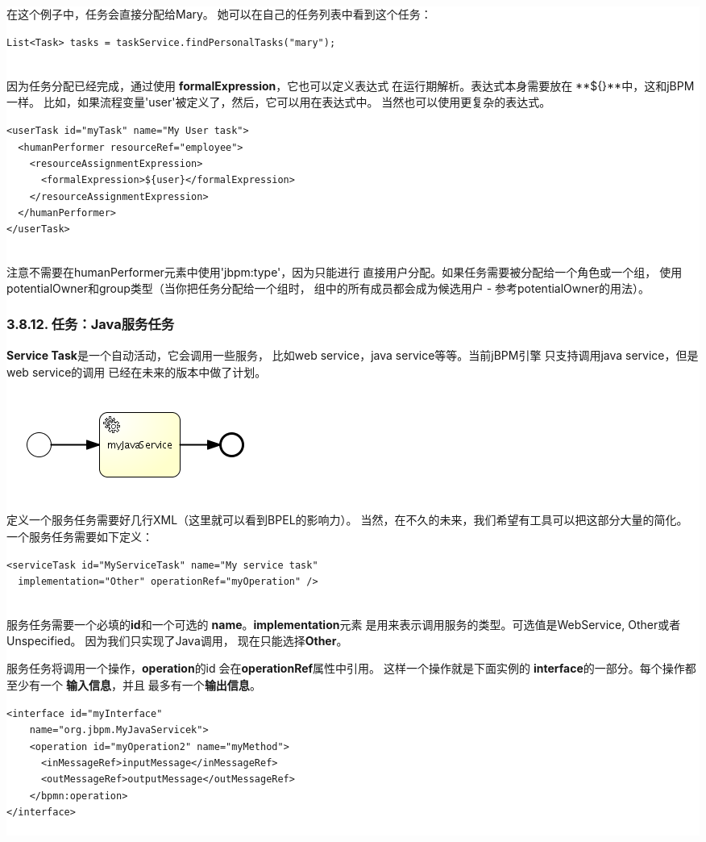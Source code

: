 
在这个例子中，任务会直接分配给Mary。 她可以在自己的任务列表中看到这个任务：

```
List<Task> tasks = taskService.findPersonalTasks("mary");
      
```



因为任务分配已经完成，通过使用 **formalExpression**，它也可以定义表达式 在运行期解析。表达式本身需要放在 **${}**中，这和jBPM一样。 比如，如果流程变量'user'被定义了，然后，它可以用在表达式中。 当然也可以使用更复杂的表达式。

```
<userTask id="myTask" name="My User task">
  <humanPerformer resourceRef="employee">
    <resourceAssignmentExpression>
      <formalExpression>${user}</formalExpression>
    </resourceAssignmentExpression>
  </humanPerformer>
</userTask>
      
```

注意不需要在humanPerformer元素中使用'jbpm:type'，因为只能进行 直接用户分配。如果任务需要被分配给一个角色或一个组， 使用potentialOwner和group类型（当你把任务分配给一个组时， 组中的所有成员都会成为候选用户 - 参考potentialOwner的用法）。

### 3.8.12. 任务：Java服务任务

**Service Task**是一个自动活动，它会调用一些服务， 比如web service，java service等等。当前jBPM引擎 只支持调用java service，但是web service的调用 已经在未来的版本中做了计划。

![img](image-201907282045/bpmn2.service.task.png)



定义一个服务任务需要好几行XML（这里就可以看到BPEL的影响力）。 当然，在不久的未来，我们希望有工具可以把这部分大量的简化。 一个服务任务需要如下定义：

```
<serviceTask id="MyServiceTask" name="My service task"
  implementation="Other" operationRef="myOperation" />
        
```

服务任务需要一个必填的**id**和一个可选的 **name**。**implementation**元素 是用来表示调用服务的类型。可选值是WebService, Other或者Unspecified。 因为我们只实现了Java调用， 现在只能选择**Other**。

服务任务将调用一个操作，**operation**的id 会在**operationRef**属性中引用。 这样一个操作就是下面实例的 **interface**的一部分。每个操作都至少有一个 **输入信息**，并且 最多有一个**输出信息**。

```
<interface id="myInterface"
    name="org.jbpm.MyJavaServicek">
    <operation id="myOperation2" name="myMethod">
      <inMessageRef>inputMessage</inMessageRef>
      <outMessageRef>outputMessage</outMessageRef>
    </bpmn:operation>
</interface>
        
```
